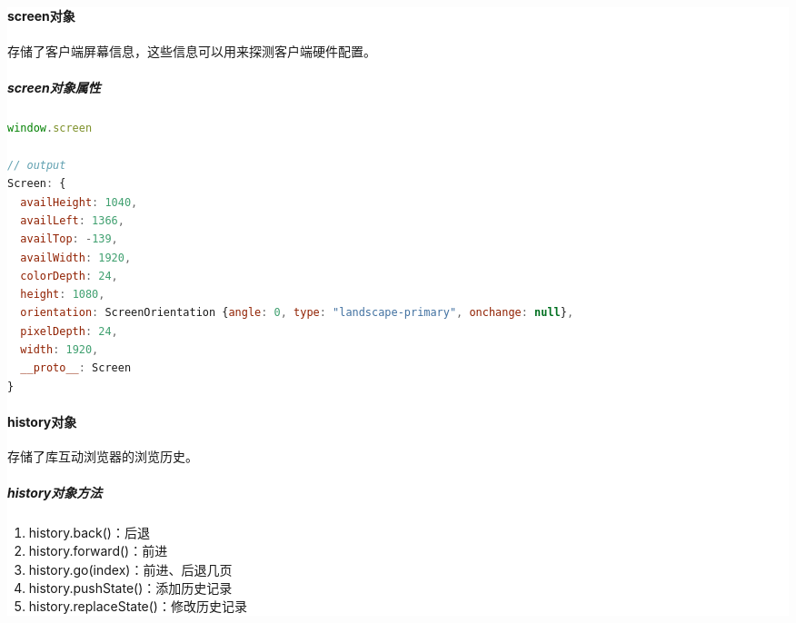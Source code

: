 #### screen对象

存储了客户端屏幕信息，这些信息可以用来探测客户端硬件配置。

##### screen对象属性

```js
window.screen

// output
Screen: {
  availHeight: 1040,
  availLeft: 1366,
  availTop: -139,
  availWidth: 1920,
  colorDepth: 24,
  height: 1080,
  orientation: ScreenOrientation {angle: 0, type: "landscape-primary", onchange: null},
  pixelDepth: 24,
  width: 1920,
  __proto__: Screen
}
```

#### history对象

存储了库互动浏览器的浏览历史。

##### history对象方法

1. history.back()：后退
2. history.forward()：前进
3. history.go(index)：前进、后退几页
4. history.pushState()：添加历史记录
5. history.replaceState()：修改历史记录